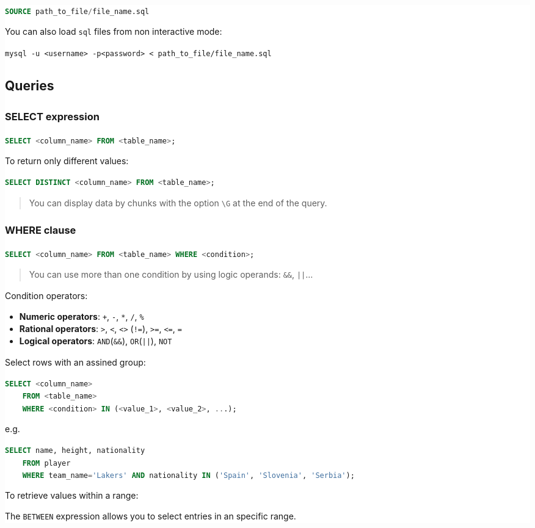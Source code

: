 ```sql
SOURCE path_to_file/file_name.sql
```

You can also load `sql` files from non interactive mode:

```shell
mysql -u <username> -p<password> < path_to_file/file_name.sql
```

## Queries

### SELECT expression

```sql
SELECT <column_name> FROM <table_name>;
```

To return only different values:

```sql
SELECT DISTINCT <column_name> FROM <table_name>;
```

> You can display data by chunks with the option `\G` at the end of the query.

### WHERE clause

```sql
SELECT <column_name> FROM <table_name> WHERE <condition>;
```

> You can use more than one condition by using logic operands: `&&`, `||`...

Condition operators:

- **Numeric operators**: `+`, `-`, `*`, `/`, `%`
- **Rational operators**: `>`, `<`, `<>` (`!=`), `>=`, `<=`, `=`
- **Logical operators**: `AND`(`&&`), `OR`(`||`), `NOT`

Select rows with an assined group:

```sql
SELECT <column_name>
    FROM <table_name>
    WHERE <condition> IN (<value_1>, <value_2>, ...);
```

e.g.

```sql
SELECT name, height, nationality
    FROM player
    WHERE team_name='Lakers' AND nationality IN ('Spain', 'Slovenia', 'Serbia');
```

To retrieve values within a range:

The `BETWEEN` expression allows you to select entries in an specific range.
